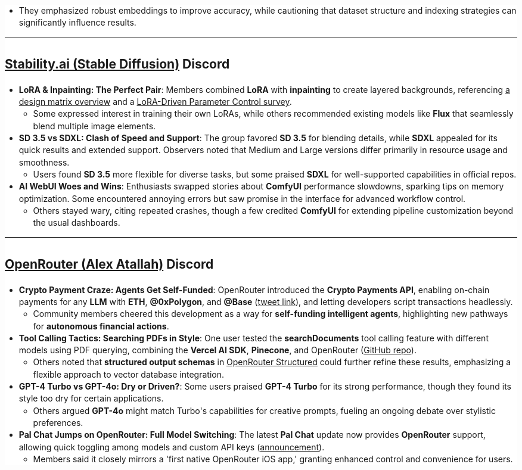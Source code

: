    - They emphasized robust embeddings to improve accuracy, while cautioning that dataset structure and indexing strategies can significantly influence results.



---



## [Stability.ai (Stable Diffusion)](https://discord.com/channels/1002292111942635562) Discord

- **LoRA & Inpainting: The Perfect Pair**: Members combined **LoRA** with **inpainting** to create layered backgrounds, referencing [a design matrix overview](https://en.wikipedia.org/wiki/Design_matrix) and a [LoRA-Driven Parameter Control survey](https://docs.google.com/forms/d/e/1FAIpQLSd9i7BRn1rEXYHeK2Zz2TXyk62Xw6l8P5YRVwI5uCImFdjniw/viewform).
   - Some expressed interest in training their own LoRAs, while others recommended existing models like **Flux** that seamlessly blend multiple image elements.
- **SD 3.5 vs SDXL: Clash of Speed and Support**: The group favored **SD 3.5** for blending details, while **SDXL** appealed for its quick results and extended support. Observers noted that Medium and Large versions differ primarily in resource usage and smoothness.
   - Users found **SD 3.5** more flexible for diverse tasks, but some praised **SDXL** for well-supported capabilities in official repos.
- **AI WebUI Woes and Wins**: Enthusiasts swapped stories about **ComfyUI** performance slowdowns, sparking tips on memory optimization. Some encountered annoying errors but saw promise in the interface for advanced workflow control.
   - Others stayed wary, citing repeated crashes, though a few credited **ComfyUI** for extending pipeline customization beyond the usual dashboards.



---



## [OpenRouter (Alex Atallah)](https://discord.com/channels/1091220969173028894) Discord

- **Crypto Payment Craze: Agents Get Self-Funded**: OpenRouter introduced the **Crypto Payments API**, enabling on-chain payments for any **LLM** with **ETH**, **@0xPolygon**, and **@Base** ([tweet link](https://x.com/OpenRouterAI/status/1870227171324666130)), and letting developers script transactions headlessly.
   - Community members cheered this development as a way for **self-funding intelligent agents**, highlighting new pathways for **autonomous financial actions**.
- **Tool Calling Tactics: Searching PDFs in Style**: One user tested the **searchDocuments** tool calling feature with different models using PDF querying, combining the **Vercel AI SDK**, **Pinecone**, and OpenRouter ([GitHub repo](https://github.com/nlawz/openrouter-pinecone)).
   - Others noted that **structured output schemas** in [OpenRouter Structured](https://openrouter-structured.vercel.app/) could further refine these results, emphasizing a flexible approach to vector database integration.
- **GPT-4 Turbo vs GPT-4o: Dry or Driven?**: Some users praised **GPT-4 Turbo** for its strong performance, though they found its style too dry for certain applications.
   - Others argued **GPT-4o** might match Turbo's capabilities for creative prompts, fueling an ongoing debate over stylistic preferences.
- **Pal Chat Jumps on OpenRouter: Full Model Switching**: The latest **Pal Chat** update now provides **OpenRouter** support, allowing quick toggling among models and custom API keys ([announcement](https://x.com/pallavmac/status/1871288681757380893)).
   - Members said it closely mirrors a 'first native OpenRouter iOS app,' granting enhanced control and convenience for users.
